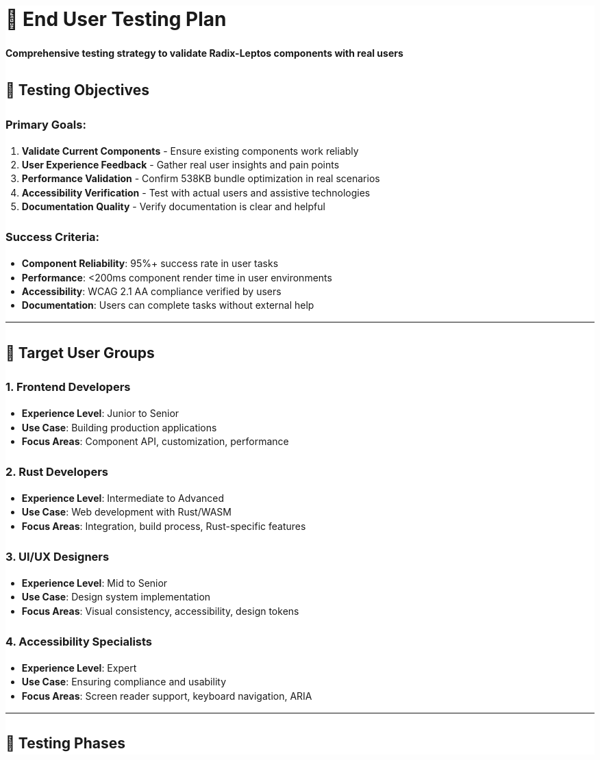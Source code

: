 # 🧪 End User Testing Plan

**Comprehensive testing strategy to validate Radix-Leptos components with real users**

## 🎯 **Testing Objectives**

### **Primary Goals:**
1. **Validate Current Components** - Ensure existing components work reliably
2. **User Experience Feedback** - Gather real user insights and pain points
3. **Performance Validation** - Confirm 538KB bundle optimization in real scenarios
4. **Accessibility Verification** - Test with actual users and assistive technologies
5. **Documentation Quality** - Verify documentation is clear and helpful

### **Success Criteria:**
- **Component Reliability**: 95%+ success rate in user tasks
- **Performance**: <200ms component render time in user environments
- **Accessibility**: WCAG 2.1 AA compliance verified by users
- **Documentation**: Users can complete tasks without external help

---

## 👥 **Target User Groups**

### **1. Frontend Developers**
- **Experience Level**: Junior to Senior
- **Use Case**: Building production applications
- **Focus Areas**: Component API, customization, performance

### **2. Rust Developers**
- **Experience Level**: Intermediate to Advanced
- **Use Case**: Web development with Rust/WASM
- **Focus Areas**: Integration, build process, Rust-specific features

### **3. UI/UX Designers**
- **Experience Level**: Mid to Senior
- **Use Case**: Design system implementation
- **Focus Areas**: Visual consistency, accessibility, design tokens

### **4. Accessibility Specialists**
- **Experience Level**: Expert
- **Use Case**: Ensuring compliance and usability
- **Focus Areas**: Screen reader support, keyboard navigation, ARIA

---

## 🧪 **Testing Phases**
